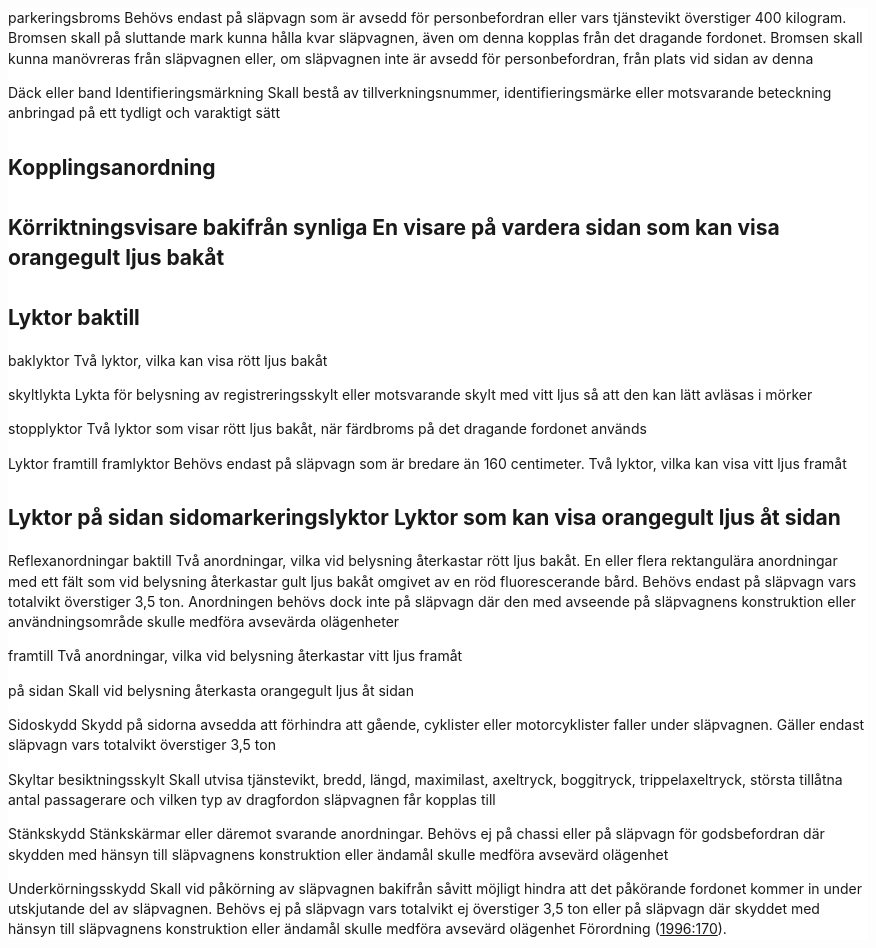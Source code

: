 parkeringsbroms			Behövs endast på släpvagn som är avsedd för personbefordran eller vars tjänstevikt överstiger 400 kilogram. Bromsen skall på sluttande mark kunna hålla kvar släpvagnen, även om denna kopplas från det dragande fordonet. Bromsen skall kunna manövreras från släpvagnen eller, om släpvagnen inte är avsedd för personbefordran, från plats vid sidan av denna

Däck eller band Identifieringsmärkning		Skall bestå av tillverkningsnummer, identifieringsmärke eller motsvarande beteckning anbringad på ett tydligt och varaktigt sätt

## Kopplingsanordning

## Körriktningsvisare bakifrån synliga		En visare på vardera sidan som kan visa orangegult ljus bakåt

## Lyktor baktill

baklyktor			Två lyktor, vilka kan visa rött ljus bakåt

skyltlykta			Lykta för belysning av registreringsskylt eller motsvarande skylt med vitt ljus så att den kan lätt avläsas i mörker

stopplyktor			Två lyktor som visar rött ljus bakåt, när färdbroms på det dragande fordonet används

Lyktor framtill framlyktor			Behövs endast på släpvagn som är bredare än 160 centimeter. Två lyktor, vilka kan visa vitt ljus framåt

## Lyktor på sidan sidomarkeringslyktor		Lyktor som kan visa orangegult ljus åt sidan

Reflexanordningar baktill				Två anordningar, vilka vid belysning återkastar rött ljus bakåt. En eller flera rektangulära anordningar med ett fält som vid belysning återkastar gult ljus bakåt omgivet av en röd fluorescerande bård. Behövs endast på släpvagn vars totalvikt överstiger 3,5 ton. Anordningen behövs dock inte på släpvagn där den med avseende på släpvagnens konstruktion eller användningsområde skulle medföra avsevärda olägenheter

framtill			Två anordningar, vilka vid belysning återkastar vitt ljus framåt

på sidan			Skall vid belysning återkasta orangegult ljus åt sidan

Sidoskydd			Skydd på sidorna avsedda att förhindra att gående, cyklister eller motorcyklister faller under släpvagnen. Gäller endast släpvagn vars totalvikt överstiger 3,5 ton

Skyltar besiktningsskylt		Skall utvisa tjänstevikt, bredd, längd, maximilast, axeltryck, boggitryck, trippelaxeltryck, största tillåtna antal passagerare och vilken typ av dragfordon släpvagnen får kopplas till

Stänkskydd			Stänkskärmar eller däremot svarande anordningar. Behövs ej på chassi eller på släpvagn för godsbefordran där skydden med hänsyn till släpvagnens konstruktion eller ändamål skulle medföra avsevärd olägenhet

Underkörningsskydd		Skall vid påkörning av släpvagnen bakifrån såvitt möjligt hindra att det påkörande fordonet kommer in under utskjutande del av släpvagnen. Behövs ej på släpvagn vars totalvikt ej överstiger 3,5 ton eller på släpvagn där skyddet med hänsyn till släpvagnens konstruktion eller ändamål skulle medföra avsevärd olägenhet Förordning ([1996:170](https://selex.se/eli/sfs/1996/170)).
